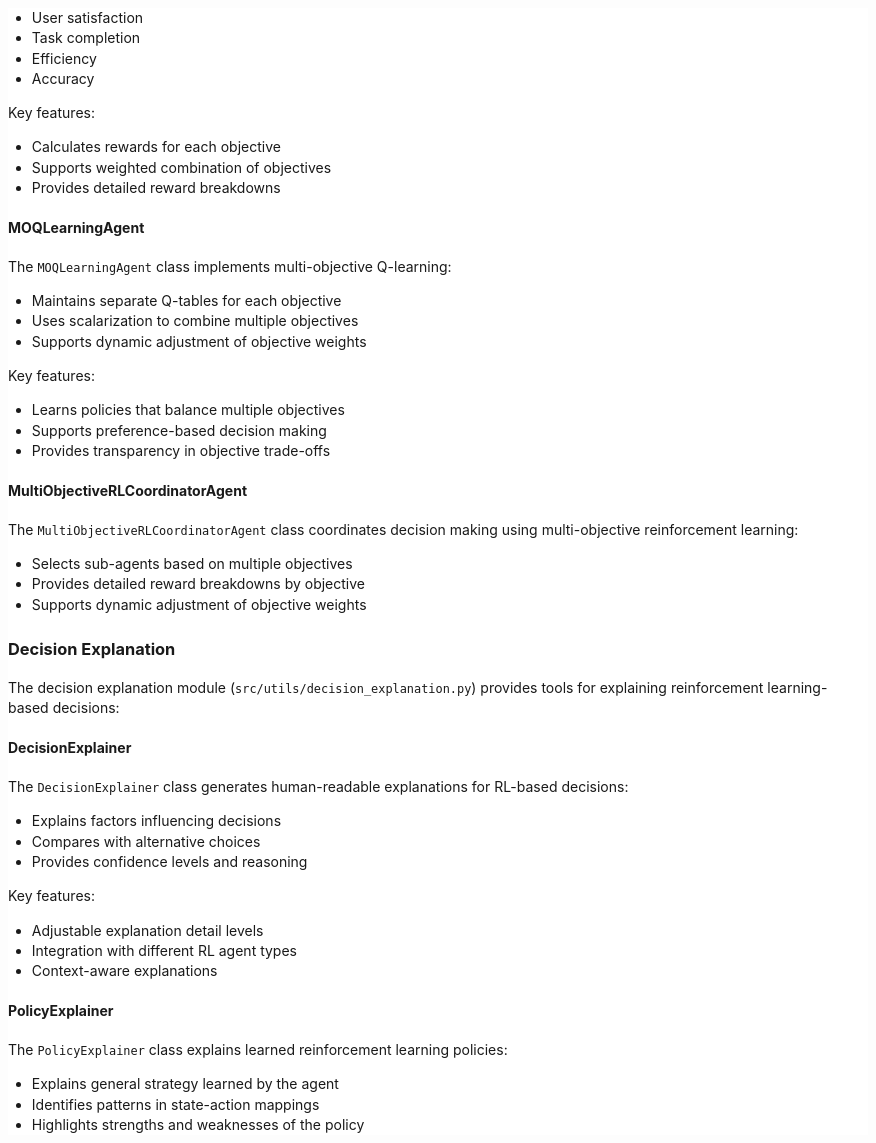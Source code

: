 - User satisfaction
- Task completion
- Efficiency
- Accuracy

Key features:
- Calculates rewards for each objective
- Supports weighted combination of objectives
- Provides detailed reward breakdowns

#### MOQLearningAgent

The `MOQLearningAgent` class implements multi-objective Q-learning:

- Maintains separate Q-tables for each objective
- Uses scalarization to combine multiple objectives
- Supports dynamic adjustment of objective weights

Key features:
- Learns policies that balance multiple objectives
- Supports preference-based decision making
- Provides transparency in objective trade-offs

#### MultiObjectiveRLCoordinatorAgent

The `MultiObjectiveRLCoordinatorAgent` class coordinates decision making using multi-objective reinforcement learning:

- Selects sub-agents based on multiple objectives
- Provides detailed reward breakdowns by objective
- Supports dynamic adjustment of objective weights

### Decision Explanation

The decision explanation module (`src/utils/decision_explanation.py`) provides tools for explaining reinforcement learning-based decisions:

#### DecisionExplainer

The `DecisionExplainer` class generates human-readable explanations for RL-based decisions:

- Explains factors influencing decisions
- Compares with alternative choices
- Provides confidence levels and reasoning

Key features:
- Adjustable explanation detail levels
- Integration with different RL agent types
- Context-aware explanations

#### PolicyExplainer

The `PolicyExplainer` class explains learned reinforcement learning policies:

- Explains general strategy learned by the agent
- Identifies patterns in state-action mappings
- Highlights strengths and weaknesses of the policy
